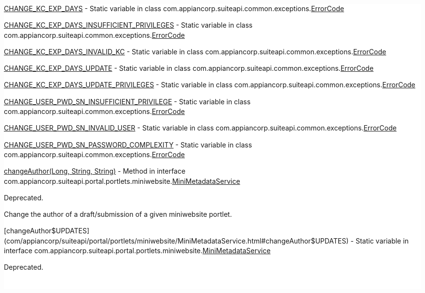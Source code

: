 [CHANGE\_KC\_EXP\_DAYS](com/appiancorp/suiteapi/common/exceptions/ErrorCode.html#CHANGE_KC_EXP_DAYS) - Static variable in class com.appiancorp.suiteapi.common.exceptions.[ErrorCode](com/appiancorp/suiteapi/common/exceptions/ErrorCode.html "class in com.appiancorp.suiteapi.common.exceptions")

[CHANGE\_KC\_EXP\_DAYS\_INSUFFICIENT\_PRIVILEGES](com/appiancorp/suiteapi/common/exceptions/ErrorCode.html#CHANGE_KC_EXP_DAYS_INSUFFICIENT_PRIVILEGES) - Static variable in class com.appiancorp.suiteapi.common.exceptions.[ErrorCode](com/appiancorp/suiteapi/common/exceptions/ErrorCode.html "class in com.appiancorp.suiteapi.common.exceptions")

[CHANGE\_KC\_EXP\_DAYS\_INVALID\_KC](com/appiancorp/suiteapi/common/exceptions/ErrorCode.html#CHANGE_KC_EXP_DAYS_INVALID_KC) - Static variable in class com.appiancorp.suiteapi.common.exceptions.[ErrorCode](com/appiancorp/suiteapi/common/exceptions/ErrorCode.html "class in com.appiancorp.suiteapi.common.exceptions")

[CHANGE\_KC\_EXP\_DAYS\_UPDATE](com/appiancorp/suiteapi/common/exceptions/ErrorCode.html#CHANGE_KC_EXP_DAYS_UPDATE) - Static variable in class com.appiancorp.suiteapi.common.exceptions.[ErrorCode](com/appiancorp/suiteapi/common/exceptions/ErrorCode.html "class in com.appiancorp.suiteapi.common.exceptions")

[CHANGE\_KC\_EXP\_DAYS\_UPDATE\_PRIVILEGES](com/appiancorp/suiteapi/common/exceptions/ErrorCode.html#CHANGE_KC_EXP_DAYS_UPDATE_PRIVILEGES) - Static variable in class com.appiancorp.suiteapi.common.exceptions.[ErrorCode](com/appiancorp/suiteapi/common/exceptions/ErrorCode.html "class in com.appiancorp.suiteapi.common.exceptions")

[CHANGE\_USER\_PWD\_SN\_INSUFFICIENT\_PRIVILEGE](com/appiancorp/suiteapi/common/exceptions/ErrorCode.html#CHANGE_USER_PWD_SN_INSUFFICIENT_PRIVILEGE) - Static variable in class com.appiancorp.suiteapi.common.exceptions.[ErrorCode](com/appiancorp/suiteapi/common/exceptions/ErrorCode.html "class in com.appiancorp.suiteapi.common.exceptions")

[CHANGE\_USER\_PWD\_SN\_INVALID\_USER](com/appiancorp/suiteapi/common/exceptions/ErrorCode.html#CHANGE_USER_PWD_SN_INVALID_USER) - Static variable in class com.appiancorp.suiteapi.common.exceptions.[ErrorCode](com/appiancorp/suiteapi/common/exceptions/ErrorCode.html "class in com.appiancorp.suiteapi.common.exceptions")

[CHANGE\_USER\_PWD\_SN\_PASSWORD\_COMPLEXITY](com/appiancorp/suiteapi/common/exceptions/ErrorCode.html#CHANGE_USER_PWD_SN_PASSWORD_COMPLEXITY) - Static variable in class com.appiancorp.suiteapi.common.exceptions.[ErrorCode](com/appiancorp/suiteapi/common/exceptions/ErrorCode.html "class in com.appiancorp.suiteapi.common.exceptions")

[changeAuthor(Long, String, String)](com/appiancorp/suiteapi/portal/portlets/miniwebsite/MiniMetadataService.html#changeAuthor\(java.lang.Long,java.lang.String,java.lang.String\)) - Method in interface com.appiancorp.suiteapi.portal.portlets.miniwebsite.[MiniMetadataService](com/appiancorp/suiteapi/portal/portlets/miniwebsite/MiniMetadataService.html "interface in com.appiancorp.suiteapi.portal.portlets.miniwebsite")

Deprecated.

Change the author of a draft/submission of a given miniwebsite portlet.

[changeAuthor$UPDATES](com/appiancorp/suiteapi/portal/portlets/miniwebsite/MiniMetadataService.html#changeAuthor$UPDATES) - Static variable in interface com.appiancorp.suiteapi.portal.portlets.miniwebsite.[MiniMetadataService](com/appiancorp/suiteapi/portal/portlets/miniwebsite/MiniMetadataService.html "interface in com.appiancorp.suiteapi.portal.portlets.miniwebsite")

Deprecated.

 